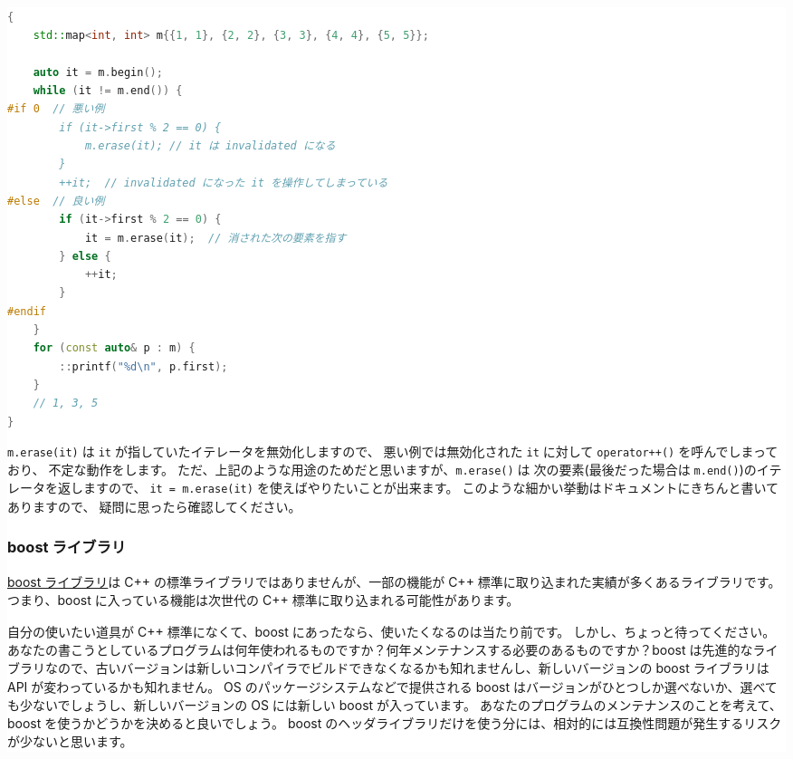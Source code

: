 ```c++
{
    std::map<int, int> m{{1, 1}, {2, 2}, {3, 3}, {4, 4}, {5, 5}};

    auto it = m.begin();
    while (it != m.end()) {
#if 0  // 悪い例
        if (it->first % 2 == 0) {
            m.erase(it); // it は invalidated になる
        }
        ++it;  // invalidated になった it を操作してしまっている
#else  // 良い例
        if (it->first % 2 == 0) {
            it = m.erase(it);  // 消された次の要素を指す
        } else {
            ++it;
        }
#endif
    }
    for (const auto& p : m) {
        ::printf("%d\n", p.first);
    }
    // 1, 3, 5
}
```
`m.erase(it)` は `it` が指していたイテレータを無効化しますので、
悪い例では無効化された `it` に対して `operator++()` を呼んでしまっており、
不定な動作をします。
ただ、上記のような用途のためだと思いますが、`m.erase()` は
次の要素(最後だった場合は `m.end()`)のイテレータを返しますので、
`it = m.erase(it)` を使えばやりたいことが出来ます。
このような細かい挙動はドキュメントにきちんと書いてありますので、
疑問に思ったら確認してください。


### boost ライブラリ

[boost ライブラリ](https://www.boost.org/)は C++ の標準ライブラリではありませんが、一部の機能が C++ 標準に取り込まれた実績が多くあるライブラリです。
つまり、boost に入っている機能は次世代の C++ 標準に取り込まれる可能性があります。


自分の使いたい道具が C++ 標準になくて、boost にあったなら、使いたくなるのは当たり前です。
しかし、ちょっと待ってください。
あなたの書こうとしているプログラムは何年使われるものですか？何年メンテナンスする必要のあるものですか？boost は先進的なライブラリなので、古いバージョンは新しいコンパイラでビルドできなくなるかも知れませんし、新しいバージョンの boost ライブラリは API が変わっているかも知れません。
OS のパッケージシステムなどで提供される boost はバージョンがひとつしか選べないか、選べても少ないでしょうし、新しいバージョンの OS には新しい boost が入っています。
あなたのプログラムのメンテナンスのことを考えて、boost を使うかどうかを決めると良いでしょう。
boost のヘッダライブラリだけを使う分には、相対的には互換性問題が発生するリスクが少ないと思います。
